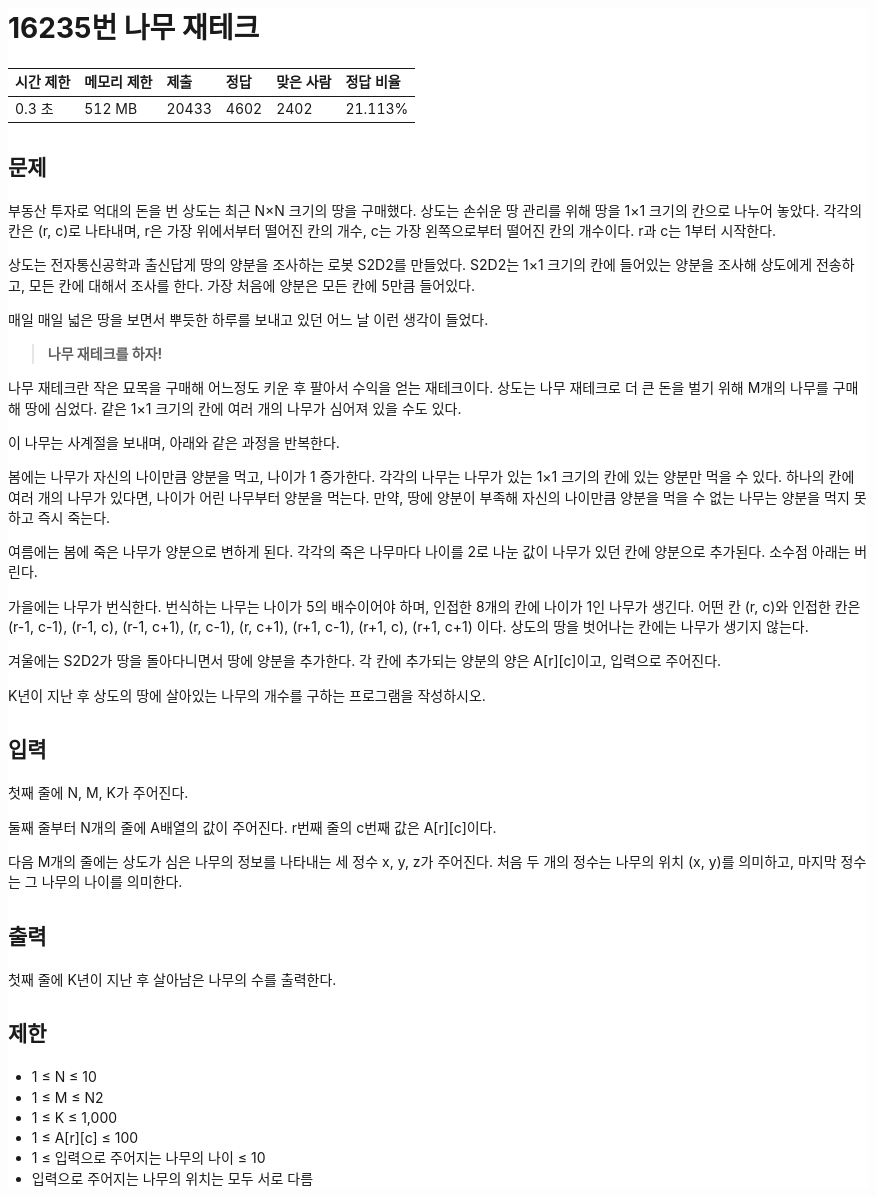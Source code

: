 # 16235번 나무 재테크

| 시간 제한 | 메모리 제한 | 제출  | 정답 | 맞은 사람 | 정답 비율 |
| :-------- | :---------- | :---- | :--- | :-------- | :-------- |
| 0.3 초    | 512 MB      | 20433 | 4602 | 2402      | 21.113%   |

## 문제

부동산 투자로 억대의 돈을 번 상도는 최근 N×N 크기의 땅을 구매했다. 상도는 손쉬운 땅 관리를 위해 땅을 1×1 크기의 칸으로 나누어 놓았다. 각각의 칸은 (r, c)로 나타내며, r은 가장 위에서부터 떨어진 칸의 개수, c는 가장 왼쪽으로부터 떨어진 칸의 개수이다. r과 c는 1부터 시작한다.

상도는 전자통신공학과 출신답게 땅의 양분을 조사하는 로봇 S2D2를 만들었다. S2D2는 1×1 크기의 칸에 들어있는 양분을 조사해 상도에게 전송하고, 모든 칸에 대해서 조사를 한다. 가장 처음에 양분은 모든 칸에 5만큼 들어있다.

매일 매일 넓은 땅을 보면서 뿌듯한 하루를 보내고 있던 어느 날 이런 생각이 들었다.

> **나무 재테크를 하자!**

나무 재테크란 작은 묘목을 구매해 어느정도 키운 후 팔아서 수익을 얻는 재테크이다. 상도는 나무 재테크로 더 큰 돈을 벌기 위해 M개의 나무를 구매해 땅에 심었다. 같은 1×1 크기의 칸에 여러 개의 나무가 심어져 있을 수도 있다.

이 나무는 사계절을 보내며, 아래와 같은 과정을 반복한다.

봄에는 나무가 자신의 나이만큼 양분을 먹고, 나이가 1 증가한다. 각각의 나무는 나무가 있는 1×1 크기의 칸에 있는 양분만 먹을 수 있다. 하나의 칸에 여러 개의 나무가 있다면, 나이가 어린 나무부터 양분을 먹는다. 만약, 땅에 양분이 부족해 자신의 나이만큼 양분을 먹을 수 없는 나무는 양분을 먹지 못하고 즉시 죽는다.

여름에는 봄에 죽은 나무가 양분으로 변하게 된다. 각각의 죽은 나무마다 나이를 2로 나눈 값이 나무가 있던 칸에 양분으로 추가된다. 소수점 아래는 버린다.

가을에는 나무가 번식한다. 번식하는 나무는 나이가 5의 배수이어야 하며, 인접한 8개의 칸에 나이가 1인 나무가 생긴다. 어떤 칸 (r, c)와 인접한 칸은 (r-1, c-1), (r-1, c), (r-1, c+1), (r, c-1), (r, c+1), (r+1, c-1), (r+1, c), (r+1, c+1) 이다. 상도의 땅을 벗어나는 칸에는 나무가 생기지 않는다.

겨울에는 S2D2가 땅을 돌아다니면서 땅에 양분을 추가한다. 각 칸에 추가되는 양분의 양은 A[r][c]이고, 입력으로 주어진다.

K년이 지난 후 상도의 땅에 살아있는 나무의 개수를 구하는 프로그램을 작성하시오.

## 입력

첫째 줄에 N, M, K가 주어진다.

둘째 줄부터 N개의 줄에 A배열의 값이 주어진다. r번째 줄의 c번째 값은 A[r][c]이다.

다음 M개의 줄에는 상도가 심은 나무의 정보를 나타내는 세 정수 x, y, z가 주어진다. 처음 두 개의 정수는 나무의 위치 (x, y)를 의미하고, 마지막 정수는 그 나무의 나이를 의미한다.

## 출력

첫째 줄에 K년이 지난 후 살아남은 나무의 수를 출력한다.

## 제한

- 1 ≤ N ≤ 10
- 1 ≤ M ≤ N2
- 1 ≤ K ≤ 1,000
- 1 ≤ A[r][c] ≤ 100
- 1 ≤ 입력으로 주어지는 나무의 나이 ≤ 10
- 입력으로 주어지는 나무의 위치는 모두 서로 다름
